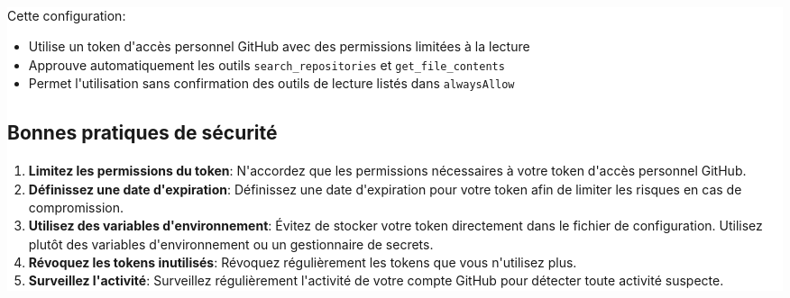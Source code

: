 Cette configuration:
- Utilise un token d'accès personnel GitHub avec des permissions limitées à la lecture
- Approuve automatiquement les outils `search_repositories` et `get_file_contents`
- Permet l'utilisation sans confirmation des outils de lecture listés dans `alwaysAllow`

## Bonnes pratiques de sécurité

1. **Limitez les permissions du token**: N'accordez que les permissions nécessaires à votre token d'accès personnel GitHub.
2. **Définissez une date d'expiration**: Définissez une date d'expiration pour votre token afin de limiter les risques en cas de compromission.
3. **Utilisez des variables d'environnement**: Évitez de stocker votre token directement dans le fichier de configuration. Utilisez plutôt des variables d'environnement ou un gestionnaire de secrets.
4. **Révoquez les tokens inutilisés**: Révoquez régulièrement les tokens que vous n'utilisez plus.
5. **Surveillez l'activité**: Surveillez régulièrement l'activité de votre compte GitHub pour détecter toute activité suspecte.